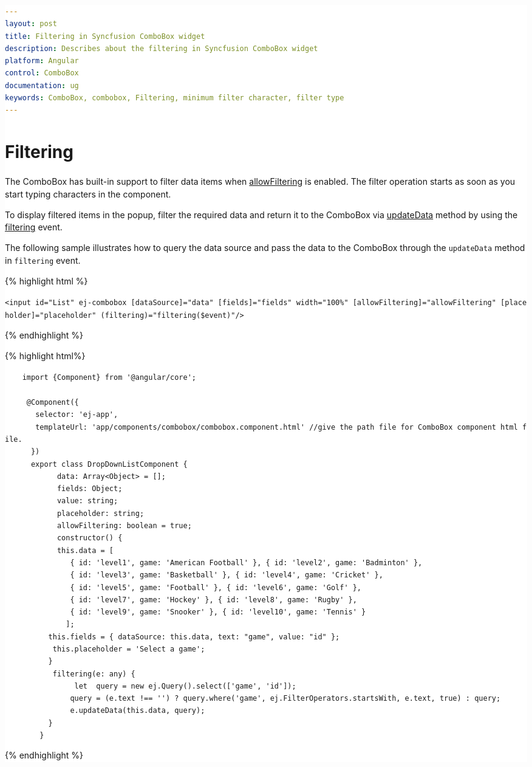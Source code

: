 ```yaml
---
layout: post
title: Filtering in Syncfusion ComboBox widget 
description: Describes about the filtering in Syncfusion ComboBox widget
platform: Angular
control: ComboBox
documentation: ug
keywords: ComboBox, combobox, Filtering, minimum filter character, filter type
---
```


# Filtering

The ComboBox has built-in support to filter data items when [allowFiltering](https://help.syncfusion.com/api/js/ejcombobox#members:allowfiltering) is enabled. The filter operation starts as soon as you start typing characters in the component.

To display filtered items in the popup, filter the required data and return it to the ComboBox via [updateData](https://help.syncfusion.com/api/js/ejcombobox#members:fields) method by using the [filtering](https://help.syncfusion.com/api/js/ejcombobox#events:filtering) event.

The following sample illustrates how to query the data source and pass the data to the ComboBox through the `updateData` method in `filtering` event.

{% highlight html %}
	
	<input id="List" ej-combobox [dataSource]="data" [fields]="fields" width="100%" [allowFiltering]="allowFiltering" [placeholder]="placeholder" (filtering)="filtering($event)"/>
			
{% endhighlight %}
	
{% highlight html%}	
	
		import {Component} from '@angular/core';

         @Component({
           selector: 'ej-app',
           templateUrl: 'app/components/combobox/combobox.component.html' //give the path file for ComboBox component html file.
          })
          export class DropDownListComponent {
                data: Array<Object> = [];
                fields: Object;
                value: string;
				placeholder: string;
                allowFiltering: boolean = true;
                constructor() {
                this.data = [
                   { id: 'level1', game: 'American Football' }, { id: 'level2', game: 'Badminton' },
	               { id: 'level3', game: 'Basketball' }, { id: 'level4', game: 'Cricket' },
	               { id: 'level5', game: 'Football' }, { id: 'level6', game: 'Golf' },
	               { id: 'level7', game: 'Hockey' }, { id: 'level8', game: 'Rugby' },
	               { id: 'level9', game: 'Snooker' }, { id: 'level10', game: 'Tennis' }
                  ];
              this.fields = { dataSource: this.data, text: "game", value: "id" };
			   this.placeholder = 'Select a game';
              }
               filtering(e: any) {
                    let  query = new ej.Query().select(['game', 'id']);
                   query = (e.text !== '') ? query.where('game', ej.FilterOperators.startsWith, e.text, true) : query;
                   e.updateData(this.data, query);
              }
            }		
	
{% endhighlight %}

